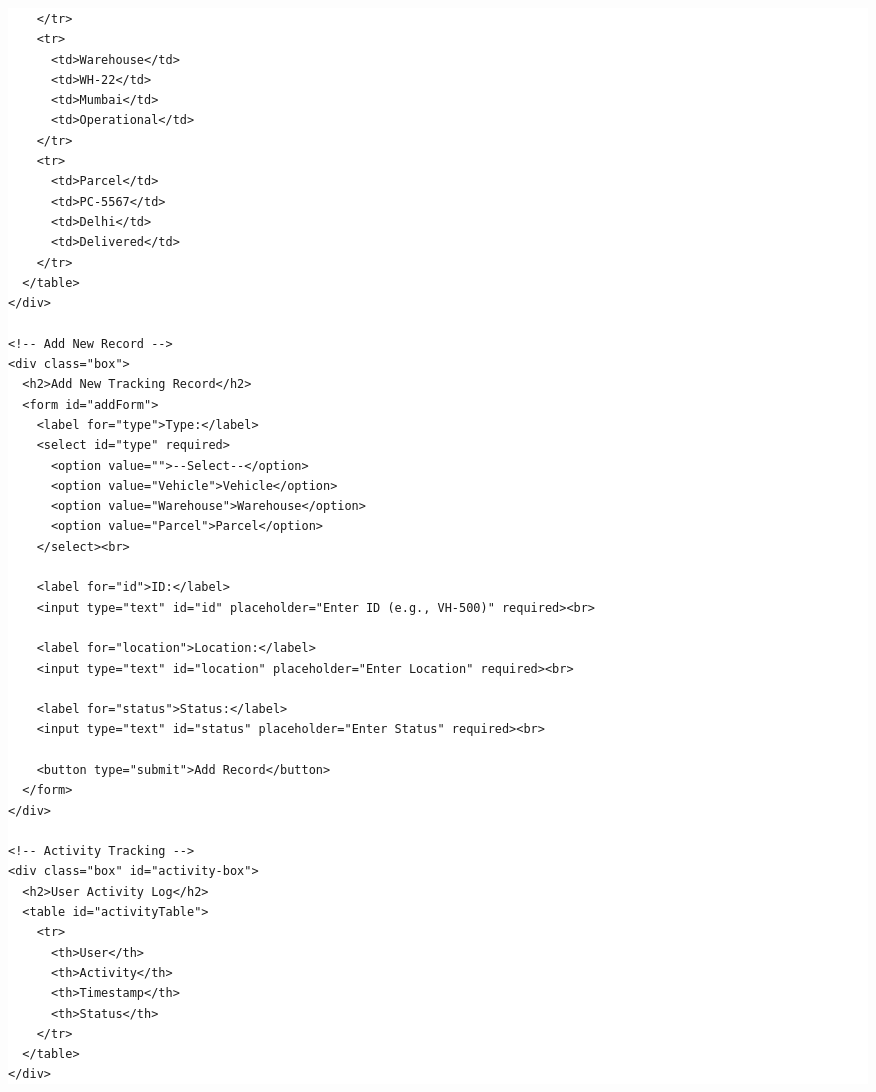         </tr>
        <tr>
          <td>Warehouse</td>
          <td>WH-22</td>
          <td>Mumbai</td>
          <td>Operational</td>
        </tr>
        <tr>
          <td>Parcel</td>
          <td>PC-5567</td>
          <td>Delhi</td>
          <td>Delivered</td>
        </tr>
      </table>
    </div>

    <!-- Add New Record -->
    <div class="box">
      <h2>Add New Tracking Record</h2>
      <form id="addForm">
        <label for="type">Type:</label>
        <select id="type" required>
          <option value="">--Select--</option>
          <option value="Vehicle">Vehicle</option>
          <option value="Warehouse">Warehouse</option>
          <option value="Parcel">Parcel</option>
        </select><br>

        <label for="id">ID:</label>
        <input type="text" id="id" placeholder="Enter ID (e.g., VH-500)" required><br>

        <label for="location">Location:</label>
        <input type="text" id="location" placeholder="Enter Location" required><br>

        <label for="status">Status:</label>
        <input type="text" id="status" placeholder="Enter Status" required><br>

        <button type="submit">Add Record</button>
      </form>
    </div>

    <!-- Activity Tracking -->
    <div class="box" id="activity-box">
      <h2>User Activity Log</h2>
      <table id="activityTable">
        <tr>
          <th>User</th>
          <th>Activity</th>
          <th>Timestamp</th>
          <th>Status</th>
        </tr>
      </table>
    </div>
  </div>

